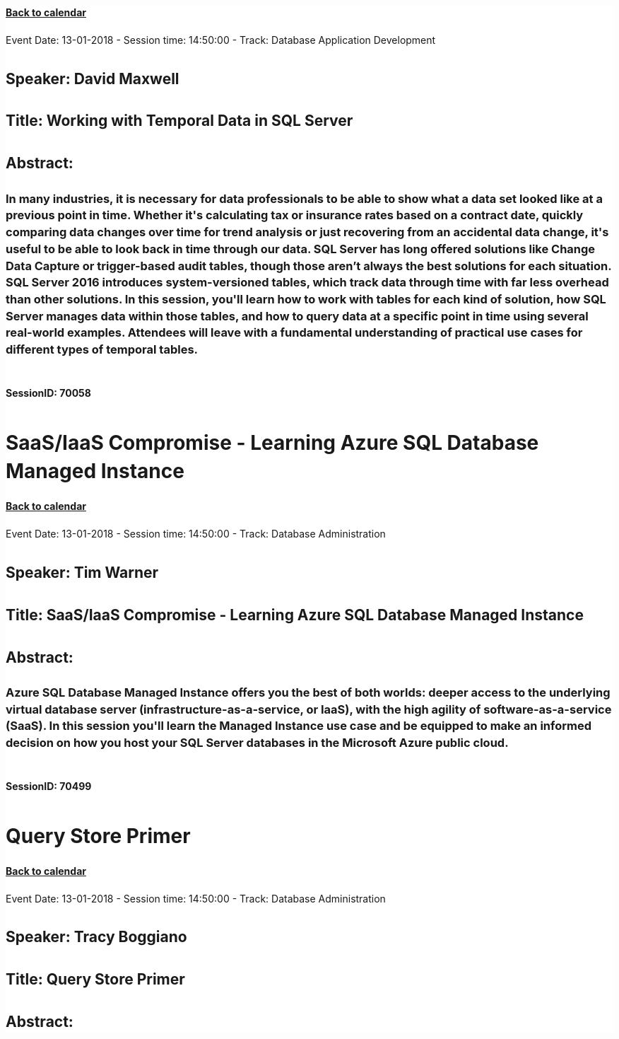 #### [Back to calendar](#SQLSaturday-#698---Nashville-2018)
Event Date: 13-01-2018 - Session time: 14:50:00 - Track: Database  Application Development 
## Speaker: David Maxwell
## Title: Working with Temporal Data in SQL Server
## Abstract:
### In many industries, it is necessary for data professionals to be able to show what a data set looked like at a previous point in time. Whether it's calculating tax or insurance rates based on a contract date, quickly comparing data changes over time for trend analysis or just recovering from an accidental data change, it's useful to be able to look back in time through our data. SQL Server has long offered solutions like Change Data Capture or trigger-based audit tables, though those aren’t always the best solutions for each situation. SQL Server 2016 introduces system-versioned tables, which track data through time with far less overhead than other solutions. In this session, you'll learn how to work with tables for each kind of solution, how SQL Server manages data within those tables, and how to query data at a specific point in time using several real-world examples. Attendees will leave with a fundamental understanding of practical use cases for different types of temporal tables.
#  
#### SessionID: 70058
# SaaS/IaaS Compromise - Learning Azure SQL Database Managed Instance
#### [Back to calendar](#SQLSaturday-#698---Nashville-2018)
Event Date: 13-01-2018 - Session time: 14:50:00 - Track: Database Administration 
## Speaker: Tim Warner
## Title: SaaS/IaaS Compromise - Learning Azure SQL Database Managed Instance
## Abstract:
### Azure SQL Database Managed Instance offers you the best of both worlds: deeper access to the underlying virtual database server (infrastructure-as-a-service, or IaaS), with the high agility of software-as-a-service (SaaS). In this session you'll learn the Managed Instance use case and be equipped to make an informed decision on how you host your SQL Server databases in the Microsoft Azure public cloud.
#  
#### SessionID: 70499
# Query Store Primer
#### [Back to calendar](#SQLSaturday-#698---Nashville-2018)
Event Date: 13-01-2018 - Session time: 14:50:00 - Track: Database Administration 
## Speaker: Tracy Boggiano
## Title: Query Store Primer
## Abstract: